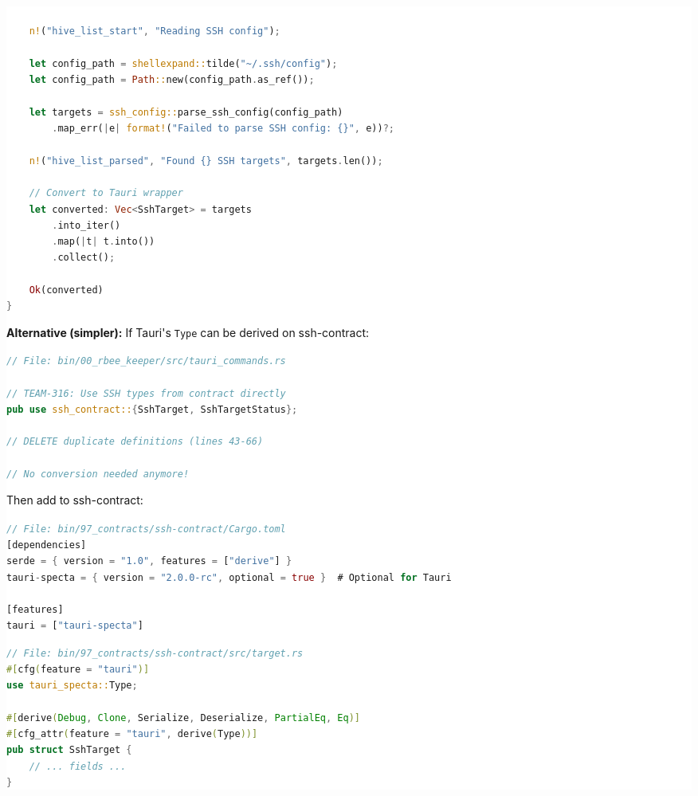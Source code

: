 ```rust
    
    n!("hive_list_start", "Reading SSH config");
    
    let config_path = shellexpand::tilde("~/.ssh/config");
    let config_path = Path::new(config_path.as_ref());
    
    let targets = ssh_config::parse_ssh_config(config_path)
        .map_err(|e| format!("Failed to parse SSH config: {}", e))?;
    
    n!("hive_list_parsed", "Found {} SSH targets", targets.len());
    
    // Convert to Tauri wrapper
    let converted: Vec<SshTarget> = targets
        .into_iter()
        .map(|t| t.into())
        .collect();
    
    Ok(converted)
}
```

**Alternative (simpler):** If Tauri's `Type` can be derived on ssh-contract:

```rust
// File: bin/00_rbee_keeper/src/tauri_commands.rs

// TEAM-316: Use SSH types from contract directly
pub use ssh_contract::{SshTarget, SshTargetStatus};

// DELETE duplicate definitions (lines 43-66)

// No conversion needed anymore!
```

Then add to ssh-contract:

```rust
// File: bin/97_contracts/ssh-contract/Cargo.toml
[dependencies]
serde = { version = "1.0", features = ["derive"] }
tauri-specta = { version = "2.0.0-rc", optional = true }  # Optional for Tauri

[features]
tauri = ["tauri-specta"]
```

```rust
// File: bin/97_contracts/ssh-contract/src/target.rs
#[cfg(feature = "tauri")]
use tauri_specta::Type;

#[derive(Debug, Clone, Serialize, Deserialize, PartialEq, Eq)]
#[cfg_attr(feature = "tauri", derive(Type))]
pub struct SshTarget {
    // ... fields ...
}
```
